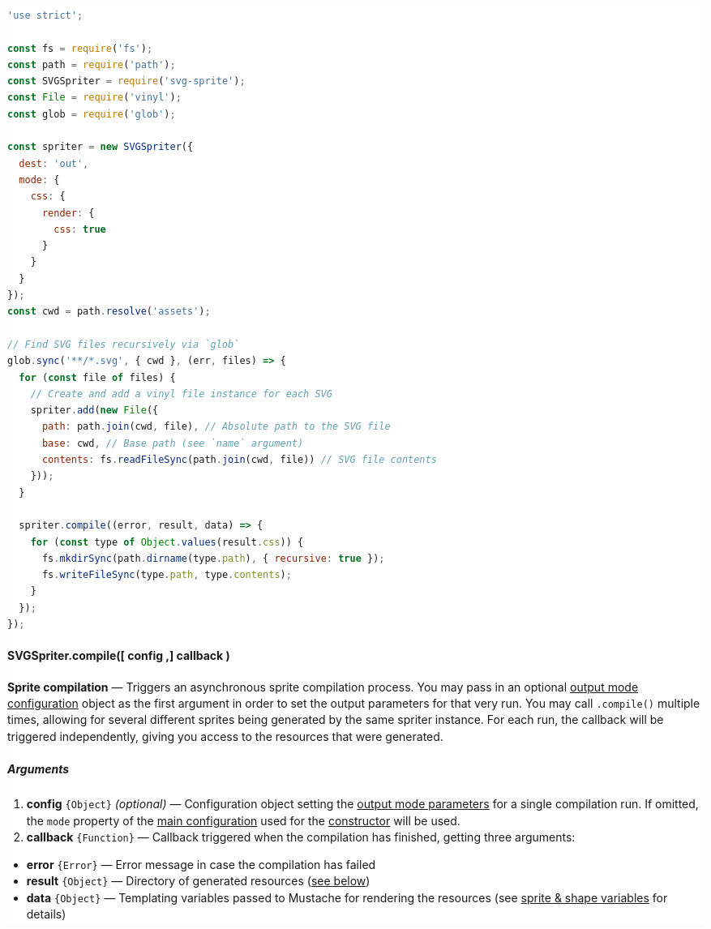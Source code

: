 ```js
'use strict';

const fs = require('fs');
const path = require('path');
const SVGSpriter = require('svg-sprite');
const File = require('vinyl');
const glob = require('glob');

const spriter = new SVGSpriter({
  dest: 'out',
  mode: {
    css: {
      render: {
        css: true
      }
    }
  }
});
const cwd = path.resolve('assets');

// Find SVG files recursively via `glob`
glob.sync('**/*.svg', { cwd }, (err, files) => {
  for (const file of files) {
    // Create and add a vinyl file instance for each SVG
    spriter.add(new File({
      path: path.join(cwd, file), // Absolute path to the SVG file
      base: cwd, // Base path (see `name` argument)
      contents: fs.readFileSync(path.join(cwd, file)) // SVG file contents
    }));
  }

  spriter.compile((error, result, data) => {
    for (const type of Object.values(result.css)) {
      fs.mkdirSync(path.dirname(type.path), { recursive: true });
      fs.writeFileSync(type.path, type.contents);
    }
  });
});
```

#### SVGSpriter.compile([ config ,] callback )

**Sprite compilation** — Triggers an asynchronous sprite compilation process. You may pass in an optional [output mode configuration](configuration.md#output-modes) object as the first argument in order to set the output parameters for that very run. You may call `.compile()` multiple times, allowing for several different sprites being generated by the same spriter instance. For each run, the callback will be triggered independently, giving you access to the resources that were generated.

##### Arguments

1. **config** `{Object}` *(optional)* — Configuration object setting the [output mode parameters](configuration.md#output-modes) for a single compilation run. If omitted, the `mode` property of the [main configuration](configuration.md) used for the [constructor](#svgspriter-config-) will be used.
2. **callback** `{Function}` — Callback triggered when the compilation has finished, getting three arguments:
  * **error** `{Error}` — Error message in case the compilation has failed
  * **result** `{Object}` — Directory of generated resources ([see below](#compilation-example))
  * **data** `{Object}` — Templating variables passed to Mustache for rendering the resources (see [sprite & shape variables](templating.md#sprite--shape-variables) for details)
